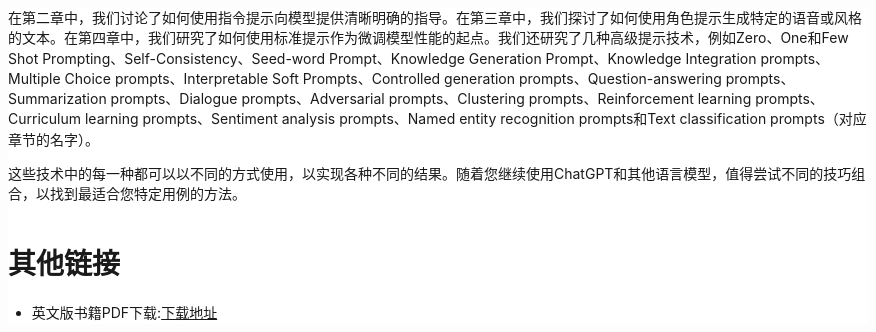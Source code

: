 在第二章中，我们讨论了如何使用指令提示向模型提供清晰明确的指导。在第三章中，我们探讨了如何使用角色提示生成特定的语音或风格的文本。在第四章中，我们研究了如何使用标准提示作为微调模型性能的起点。我们还研究了几种高级提示技术，例如Zero、One和Few Shot Prompting、Self-Consistency、Seed-word Prompt、Knowledge Generation Prompt、Knowledge Integration prompts、Multiple Choice prompts、Interpretable Soft Prompts、Controlled generation prompts、Question-answering prompts、Summarization prompts、Dialogue prompts、Adversarial prompts、Clustering prompts、Reinforcement learning prompts、Curriculum learning prompts、Sentiment analysis prompts、Named entity recognition prompts和Text classification prompts（对应章节的名字）。

这些技术中的每一种都可以以不同的方式使用，以实现各种不同的结果。随着您继续使用ChatGPT和其他语言模型，值得尝试不同的技巧组合，以找到最适合您特定用例的方法。


# 其他链接

* 英文版书籍PDF下载:[下载地址](https://github.com/ORDINAND/The-Art-of-Asking-ChatGPT-for-High-Quality-Answers-A-complete-Guide-to-Prompt-Engineering-Technique/raw/main/The%20Art%20of%20Asking%20ChatGPT%20for%20High-Quality%20Answ...%20(Z-Library).pdf)
